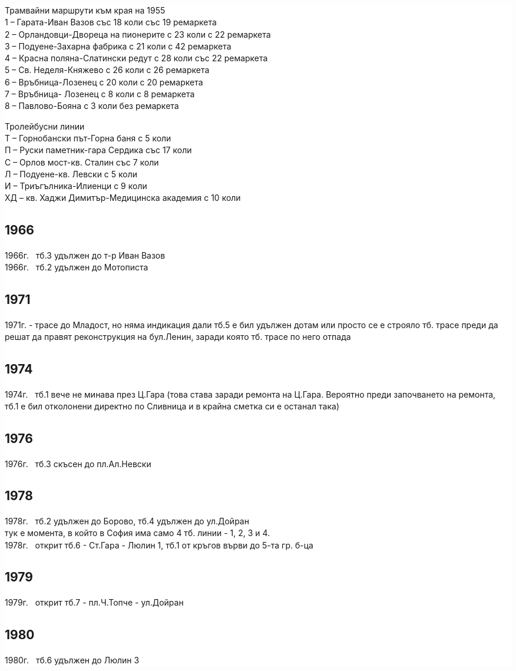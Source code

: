 Трамвайни маршрути към края на 1955  
1 – Гарата-Иван Вазов със 18 коли със 19 ремаркета  
2 – Орландовци-Двореца на пионерите с 23 коли с 22 ремаркета  
3 – Подуене-Захарна фабрика с 21 коли с 42 ремаркета  
4 – Красна поляна-Слатински редут с 28 коли със 22 ремаркета  
5 – Св. Неделя-Княжево с 26 коли с 26 ремаркета  
6 – Връбница-Лозенец с 20 коли с 20 ремаркета  
7 – Връбница- Лозенец с 8 коли с 8 ремаркета  
8 – Павлово-Бояна с 3 коли без ремаркета  
  
Тролейбусни линии  
Т – Горнобански път-Горна баня с 5 коли  
П – Руски паметник-гара Сердика със 17 коли  
С – Орлов мост-кв. Сталин със 7 коли  
Л – Подуене-кв. Левски с 5 коли  
И – Триъгълника-Илиенци с 9 коли  
ХД – кв. Хаджи Димитър-Медицинска академия с 10 коли



## 1966
1966г.   тб.3 удължен до т-р Иван Вазов  
1966г.   тб.2 удължен до Мотописта  


## 1971
1971г. - трасе до Младост, но няма индикация дали тб.5 е бил удължен дотам или просто се е строяло тб. трасе преди да решат да правят реконструкция на бул.Ленин, заради която тб. трасе по него отпада  



## 1974
1974г.   тб.1 вече не минава през Ц.Гара (това става заради ремонта на Ц.Гара. Вероятно преди започването на ремонта, тб.1 е бил отколонени директно по Сливница и в крайна сметка си е останал така)  

## 1976
1976г.   тб.3 скъсен до пл.Ал.Невски  

## 1978
1978г.   тб.2 удължен до Борово, тб.4 удължен до ул.Дойран  
тук е момента, в който в София има само 4 тб. линии - 1, 2, 3 и 4.  
1978г.   открит тб.6 - Ст.Гара - Люлин 1, тб.1 от кръгов върви до 5-та гр. б-ца  


## 1979
1979г.   открит тб.7 - пл.Ч.Топче - ул.Дойран  

## 1980
1980г.   тб.6 удължен до Люлин 3  
